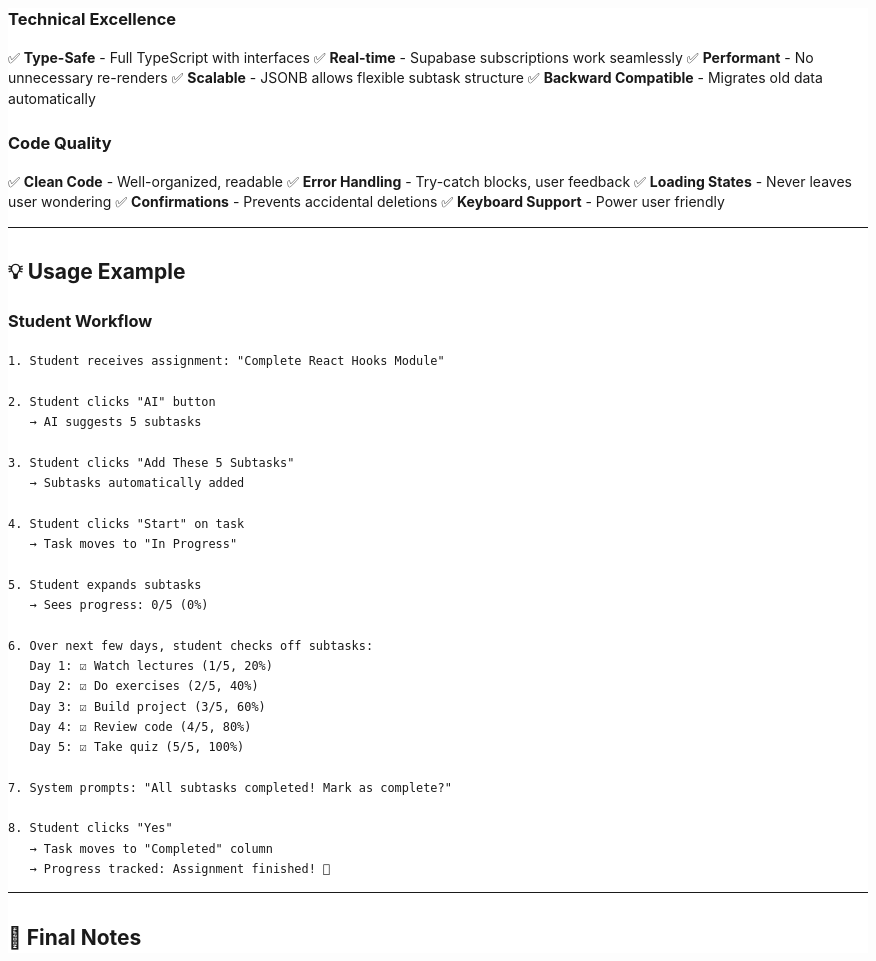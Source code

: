 ### Technical Excellence
✅ **Type-Safe** - Full TypeScript with interfaces
✅ **Real-time** - Supabase subscriptions work seamlessly
✅ **Performant** - No unnecessary re-renders
✅ **Scalable** - JSONB allows flexible subtask structure
✅ **Backward Compatible** - Migrates old data automatically

### Code Quality
✅ **Clean Code** - Well-organized, readable
✅ **Error Handling** - Try-catch blocks, user feedback
✅ **Loading States** - Never leaves user wondering
✅ **Confirmations** - Prevents accidental deletions
✅ **Keyboard Support** - Power user friendly

---

## 💡 Usage Example

### Student Workflow
```
1. Student receives assignment: "Complete React Hooks Module"

2. Student clicks "AI" button
   → AI suggests 5 subtasks

3. Student clicks "Add These 5 Subtasks"
   → Subtasks automatically added

4. Student clicks "Start" on task
   → Task moves to "In Progress"

5. Student expands subtasks
   → Sees progress: 0/5 (0%)

6. Over next few days, student checks off subtasks:
   Day 1: ☑ Watch lectures (1/5, 20%)
   Day 2: ☑ Do exercises (2/5, 40%)
   Day 3: ☑ Build project (3/5, 60%)
   Day 4: ☑ Review code (4/5, 80%)
   Day 5: ☑ Take quiz (5/5, 100%)
   
7. System prompts: "All subtasks completed! Mark as complete?"
   
8. Student clicks "Yes"
   → Task moves to "Completed" column
   → Progress tracked: Assignment finished! 🎉
```

---

## 🎉 Final Notes
